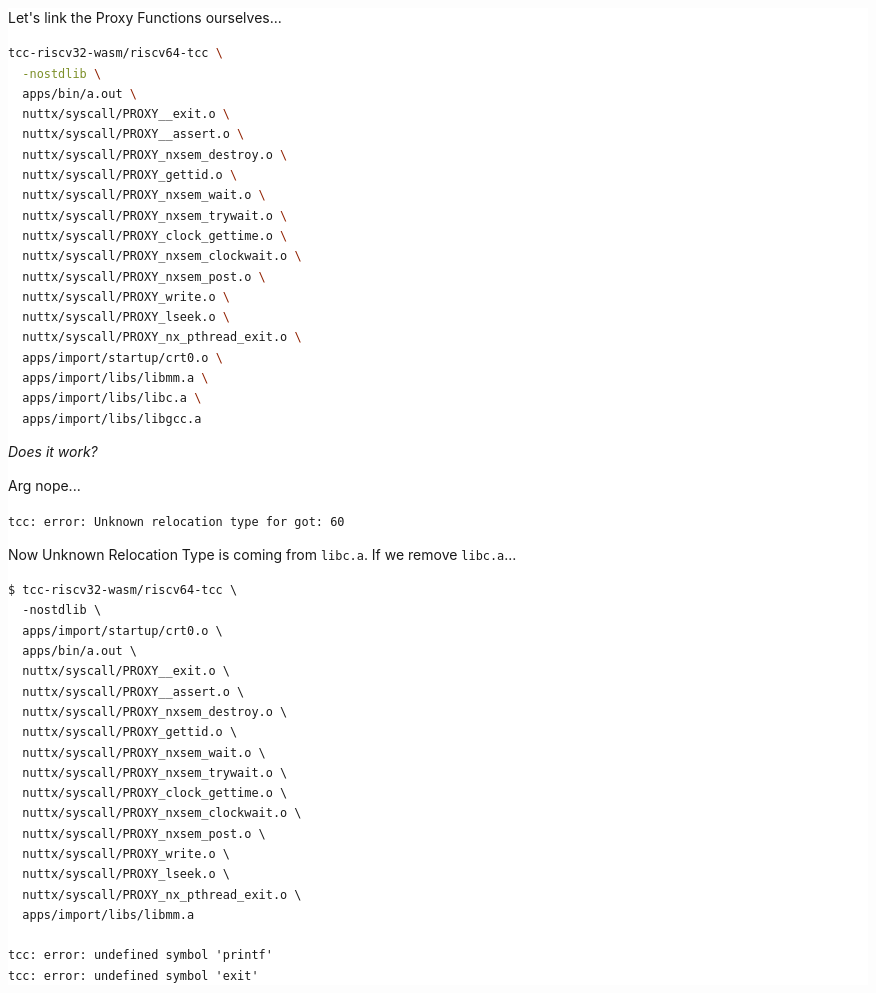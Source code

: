 Let's link the Proxy Functions ourselves...

```bash
tcc-riscv32-wasm/riscv64-tcc \
  -nostdlib \
  apps/bin/a.out \
  nuttx/syscall/PROXY__exit.o \
  nuttx/syscall/PROXY__assert.o \
  nuttx/syscall/PROXY_nxsem_destroy.o \
  nuttx/syscall/PROXY_gettid.o \
  nuttx/syscall/PROXY_nxsem_wait.o \
  nuttx/syscall/PROXY_nxsem_trywait.o \
  nuttx/syscall/PROXY_clock_gettime.o \
  nuttx/syscall/PROXY_nxsem_clockwait.o \
  nuttx/syscall/PROXY_nxsem_post.o \
  nuttx/syscall/PROXY_write.o \
  nuttx/syscall/PROXY_lseek.o \
  nuttx/syscall/PROXY_nx_pthread_exit.o \
  apps/import/startup/crt0.o \
  apps/import/libs/libmm.a \
  apps/import/libs/libc.a \
  apps/import/libs/libgcc.a
```

_Does it work?_

Arg nope...

```text
tcc: error: Unknown relocation type for got: 60
```

Now Unknown Relocation Type is coming from `libc.a`. If we remove `libc.a`...

```text
$ tcc-riscv32-wasm/riscv64-tcc \
  -nostdlib \
  apps/import/startup/crt0.o \
  apps/bin/a.out \
  nuttx/syscall/PROXY__exit.o \
  nuttx/syscall/PROXY__assert.o \
  nuttx/syscall/PROXY_nxsem_destroy.o \
  nuttx/syscall/PROXY_gettid.o \
  nuttx/syscall/PROXY_nxsem_wait.o \
  nuttx/syscall/PROXY_nxsem_trywait.o \
  nuttx/syscall/PROXY_clock_gettime.o \
  nuttx/syscall/PROXY_nxsem_clockwait.o \
  nuttx/syscall/PROXY_nxsem_post.o \
  nuttx/syscall/PROXY_write.o \
  nuttx/syscall/PROXY_lseek.o \
  nuttx/syscall/PROXY_nx_pthread_exit.o \
  apps/import/libs/libmm.a

tcc: error: undefined symbol 'printf'
tcc: error: undefined symbol 'exit'
```
